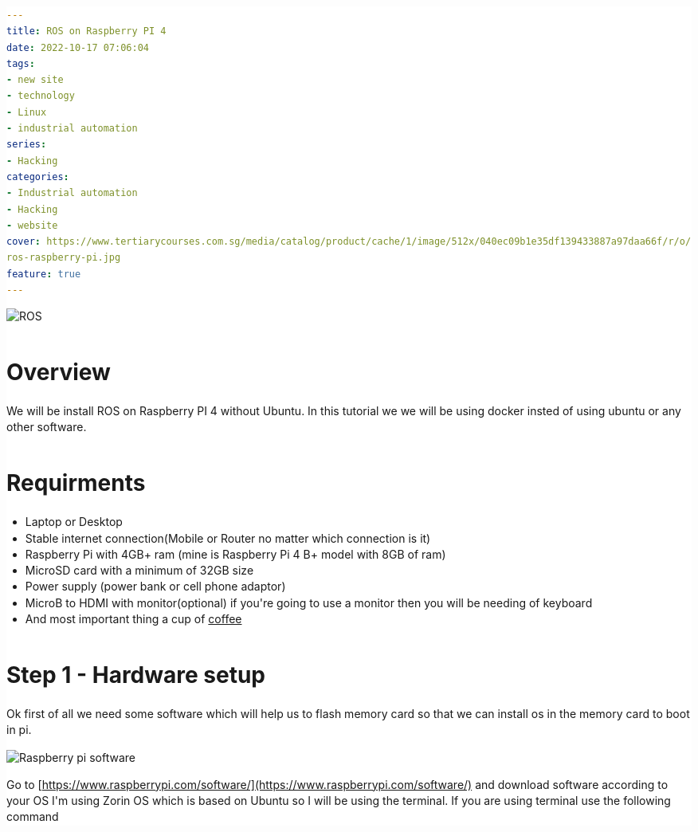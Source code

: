 ```yaml
---
title: ROS on Raspberry PI 4
date: 2022-10-17 07:06:04
tags:
- new site
- technology
- Linux
- industrial automation
series:
- Hacking
categories:
- Industrial automation
- Hacking
- website
cover: https://www.tertiarycourses.com.sg/media/catalog/product/cache/1/image/512x/040ec09b1e35df139433887a97daa66f/r/o/ros-raspberry-pi.jpg
feature: true
---
```


![ROS](https://www.tertiarycourses.com.sg/media/catalog/product/cache/1/image/512x/040ec09b1e35df139433887a97daa66f/r/o/ros-raspberry-pi.jpg)

# Overview

We will be install ROS on Raspberry PI 4 without Ubuntu. In this tutorial we we will be using docker insted of using ubuntu or any other software.


# Requirments
- Laptop or Desktop
- Stable internet connection(Mobile or Router no matter which connection is it)
- Raspberry Pi with 4GB+ ram (mine is Raspberry Pi 4 B+ model with 8GB of ram)
- MicroSD card with a minimum of 32GB size
- Power supply (power bank or cell phone adaptor)
- MicroB to HDMI with monitor(optional) if you're going to use a monitor then you will be needing of keyboard
- And most important thing a cup of [coffee](https://www.buymeacoffee.com/mistrysiddh)


# Step 1 - Hardware setup
Ok first of all we need some software which will help us to flash memory card so that we can install os in the memory card to boot in pi.

![Raspberry pi software](/images/posts/raspberry-pi.png)

Go to [https://www.raspberrypi.com/software/](https://www.raspberrypi.com/software/) and download software according to your OS I'm using Zorin OS which is based on Ubuntu so I will be using the terminal. If you are using terminal use the following command
